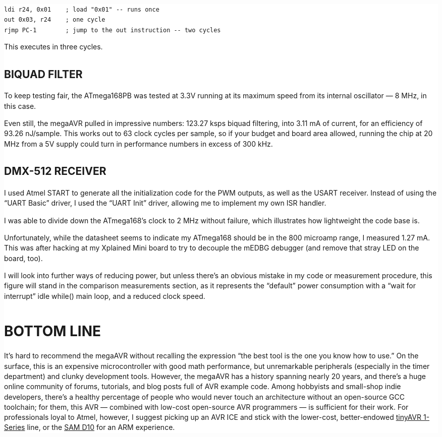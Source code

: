 ```assembly
ldi r24, 0x01    ; load "0x01" -- runs once
out 0x03, r24    ; one cycle
rjmp PC-1        ; jump to the out instruction -- two cycles
```

This executes in three cycles.

## BIQUAD FILTER

To keep testing fair, the ATmega168PB was tested at 3.3V running at its maximum speed from its internal oscillator — 8 MHz, in this case.

Even still, the megaAVR pulled in impressive numbers: 123.27 ksps biquad filtering, into 3.11 mA of current, for an efficiency of 93.26 nJ/sample. This works out to 63 clock cycles per sample, so if your budget and board area allowed, running the chip at 20 MHz from a 5V supply could turn in performance numbers in excess of 300 kHz.

## DMX-512 RECEIVER

I used Atmel START to generate all the initialization code for the PWM outputs, as well as the USART receiver. Instead of using the “UART Basic” driver, I used the “UART Init” driver, allowing me to implement my own ISR handler.

I was able to divide down the ATmega168’s clock to 2 MHz without failure, which illustrates how lightweight the code base is.

Unfortunately, while the datasheet seems to indicate my ATmega168 should be in the 800 microamp range, I measured 1.27 mA. This was after hacking at my Xplained Mini board to try to decouple the mEDBG debugger (and remove that stray LED on the board, too).

I will look into further ways of reducing power, but unless there’s an obvious mistake in my code or measurement procedure, this figure will stand in the comparison measurements section, as it represents the “default” power consumption with a “wait for interrupt” idle while() main loop, and a reduced clock speed.

# BOTTOM LINE

It’s hard to recommend the megaAVR without recalling the expression “the best tool is the one you know how to use.” On the surface, this is an expensive microcontroller with good math performance, but unremarkable peripherals (especially in the timer department) and clunky development tools. However, the megaAVR has a history spanning nearly 20 years, and there’s a huge online community of forums, tutorials, and blog posts full of AVR example code. Among hobbyists and small-shop indie developers, there’s a healthy percentage of people who would never touch an architecture without an open-source GCC toolchain; for them, this AVR — combined with low-cost open-source AVR programmers — is sufficient for their work. For professionals loyal to Atmel, however, I suggest picking up an AVR ICE and stick with the lower-cost, better-endowed [tinyAVR 1-Series](https://jaycarlson.net/pf/atmel-microchip-tinyavr-1-series/) line, or the [SAM D10](https://jaycarlson.net/pf/atmel-microchip-sam-d10/) for an ARM experience.